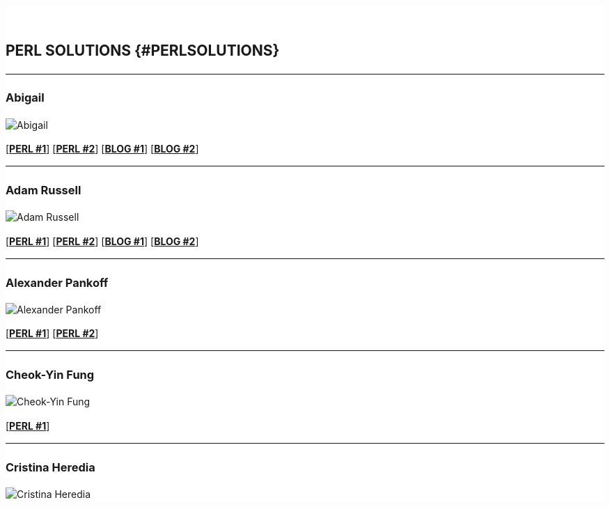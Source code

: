 <br>

## PERL SOLUTIONS {#PERLSOLUTIONS}

***

### Abigail
![Abigail](/images/team/user.jpg)

[[**PERL #1**](https://github.com/manwar/perlweeklychallenge-club/blob/master/challenge-085/abigail/perl/ch-1.pl)]
[[**PERL #2**](https://github.com/manwar/perlweeklychallenge-club/blob/master/challenge-085/abigail/perl/ch-2.pl)]
[[**BLOG #1**](https://wp.me/pcxd30-W)]
[[**BLOG #2**](https://wp.me/pcxd30-20)]

***

### Adam Russell
![Adam Russell](/images/team/adam_russell.jpg)

[[**PERL #1**](https://github.com/manwar/perlweeklychallenge-club/blob/master/challenge-085/adam-russell/perl/ch-1.pl)]
[[**PERL #2**](https://github.com/manwar/perlweeklychallenge-club/blob/master/challenge-085/adam-russell/perl/ch-2.pl)]
[[**BLOG #1**](http://www.rabbitfarm.com/cgi-bin/blosxom/2020/11/08#pwc085)]
[[**BLOG #2**](http://www.rabbitfarm.com/cgi-bin/blosxom/2020/11/08#cli)]

***

### Alexander Pankoff
![Alexander Pankoff](/images/team/user.jpg)

[[**PERL #1**](https://github.com/manwar/perlweeklychallenge-club/blob/master/challenge-085/alexander-pankoff/perl/ch-1.pl)]
[[**PERL #2**](https://github.com/manwar/perlweeklychallenge-club/blob/master/challenge-085/alexander-pankoff/perl/ch-2.pl)]

***

### Cheok-Yin Fung
![Cheok-Yin Fung](/images/team/cheok-yin-fung.jpg)

[[**PERL #1**](https://github.com/manwar/perlweeklychallenge-club/blob/master/challenge-085/cheok-yin-fung/perl/ch-1.pl)]

***

### Cristina Heredia
![Cristina Heredia](/images/team/cristina_heredia.jpg)
